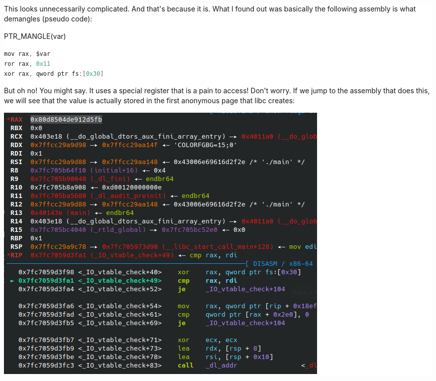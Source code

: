 This looks unnecessarily complicated. And that's because it is. What I found out was basically the following assembly is what demangles (pseudo code):

PTR_MANGLE(var)
```C
mov rax, $var
ror rax, 0x11
xor rax, qword ptr fs:[0x30]
```

But oh no! You might say. It uses a special register that is a pain to access! Don't worry. If we jump to the assembly that does this, we will see that the value is actually stored in the first anonymous page that libc creates:

![fs_1](./images/fs_register_contents1.png)
